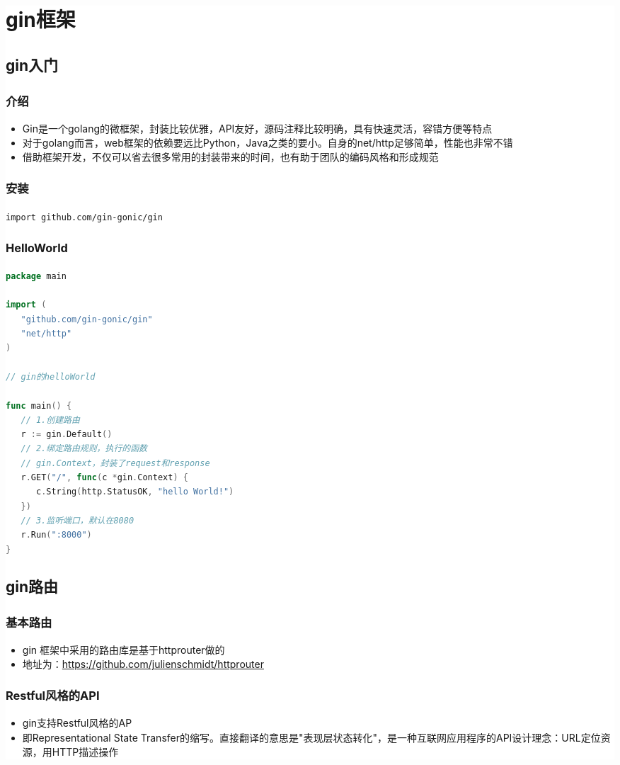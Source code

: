 
# gin框架  

## gin入门  

### 介绍  

- Gin是一个golang的微框架，封装比较优雅，API友好，源码注释比较明确，具有快速灵活，容错方便等特点  
- 对于golang而言，web框架的依赖要远比Python，Java之类的要小。自身的net/http足够简单，性能也非常不错  
- 借助框架开发，不仅可以省去很多常用的封装带来的时间，也有助于团队的编码风格和形成规范  

### 安装  

`import github.com/gin-gonic/gin`  

### HelloWorld  

```go
package main

import (
   "github.com/gin-gonic/gin"
   "net/http"
)

// gin的helloWorld

func main() {
   // 1.创建路由
   r := gin.Default()
   // 2.绑定路由规则，执行的函数
   // gin.Context，封装了request和response
   r.GET("/", func(c *gin.Context) {
      c.String(http.StatusOK, "hello World!")
   })
   // 3.监听端口，默认在8080
   r.Run(":8000")
}
```

## gin路由  

### 基本路由  

- gin 框架中采用的路由库是基于httprouter做的  
- 地址为：<https://github.com/julienschmidt/httprouter>  

### Restful风格的API  

- gin支持Restful风格的AP  
- 即Representational State Transfer的缩写。直接翻译的意思是"表现层状态转化"，是一种互联网应用程序的API设计理念：URL定位资源，用HTTP描述操作  
